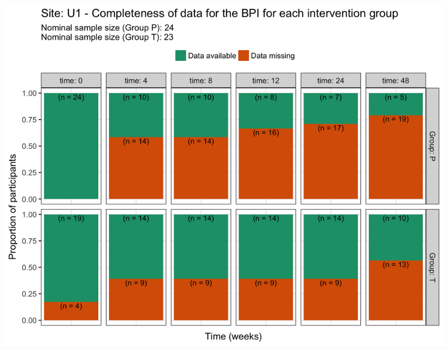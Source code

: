 <img src="figures/completeness/completeness_group-3.png" width="864" style="display: block; margin: auto;" />